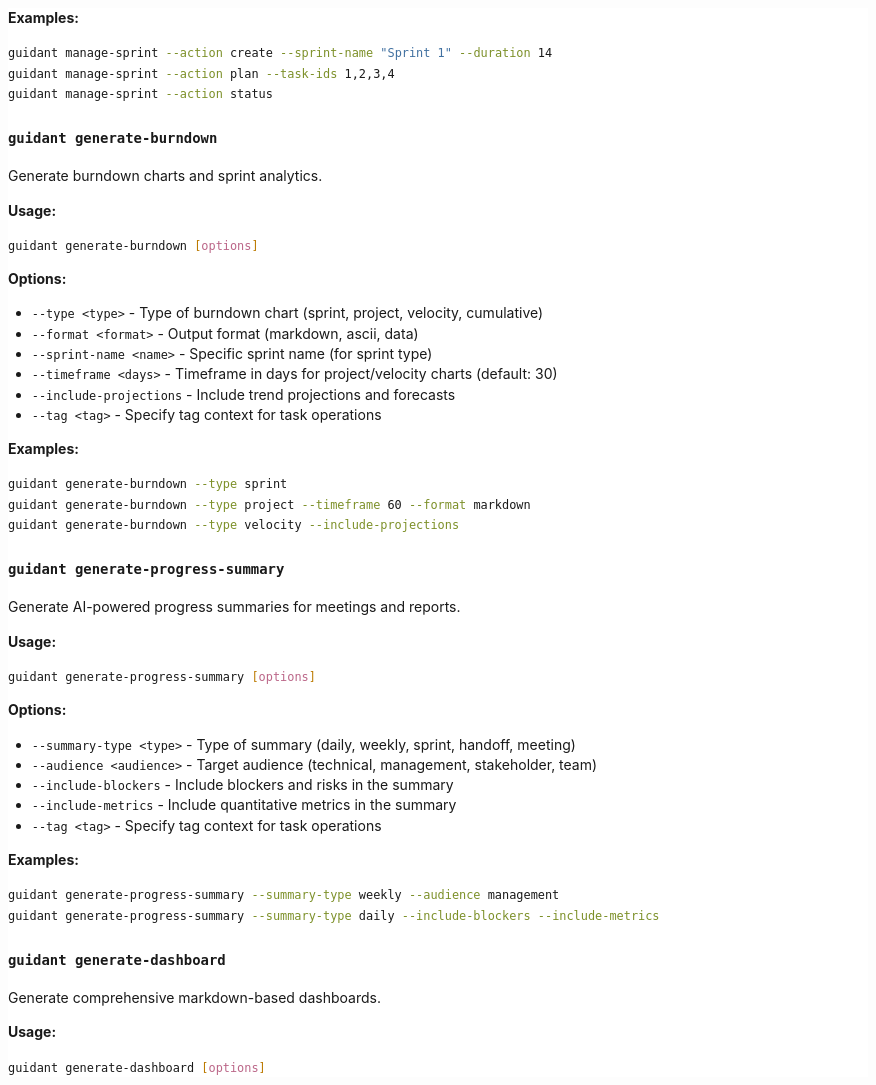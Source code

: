 **Examples:**
```bash
guidant manage-sprint --action create --sprint-name "Sprint 1" --duration 14
guidant manage-sprint --action plan --task-ids 1,2,3,4
guidant manage-sprint --action status
```

### `guidant generate-burndown`
Generate burndown charts and sprint analytics.

**Usage:**
```bash
guidant generate-burndown [options]
```

**Options:**
- `--type <type>` - Type of burndown chart (sprint, project, velocity, cumulative)
- `--format <format>` - Output format (markdown, ascii, data)
- `--sprint-name <name>` - Specific sprint name (for sprint type)
- `--timeframe <days>` - Timeframe in days for project/velocity charts (default: 30)
- `--include-projections` - Include trend projections and forecasts
- `--tag <tag>` - Specify tag context for task operations

**Examples:**
```bash
guidant generate-burndown --type sprint
guidant generate-burndown --type project --timeframe 60 --format markdown
guidant generate-burndown --type velocity --include-projections
```

### `guidant generate-progress-summary`
Generate AI-powered progress summaries for meetings and reports.

**Usage:**
```bash
guidant generate-progress-summary [options]
```

**Options:**
- `--summary-type <type>` - Type of summary (daily, weekly, sprint, handoff, meeting)
- `--audience <audience>` - Target audience (technical, management, stakeholder, team)
- `--include-blockers` - Include blockers and risks in the summary
- `--include-metrics` - Include quantitative metrics in the summary
- `--tag <tag>` - Specify tag context for task operations

**Examples:**
```bash
guidant generate-progress-summary --summary-type weekly --audience management
guidant generate-progress-summary --summary-type daily --include-blockers --include-metrics
```

### `guidant generate-dashboard`
Generate comprehensive markdown-based dashboards.

**Usage:**
```bash
guidant generate-dashboard [options]
```
